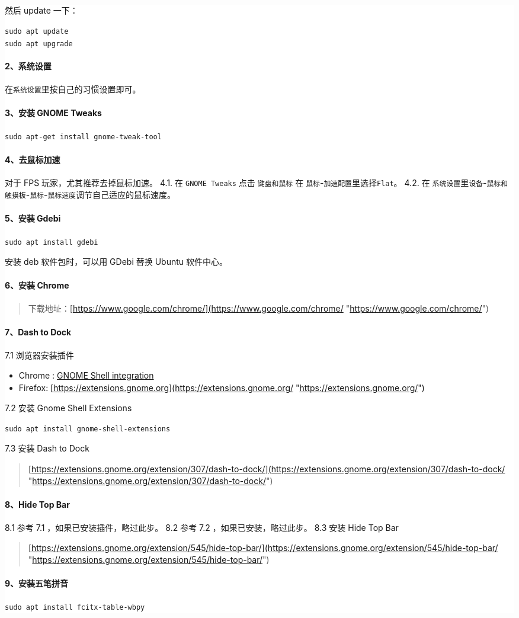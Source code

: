 然后 update 一下：
```
sudo apt update
sudo apt upgrade
```

#### 2、系统设置
在`系统设置`里按自己的习惯设置即可。

####  3、安装 GNOME Tweaks
```
sudo apt-get install gnome-tweak-tool 
```

#### 4、去鼠标加速
对于 FPS 玩家，尤其推荐去掉鼠标加速。
4.1. 在 `GNOME Tweaks` 点击 `键盘和鼠标` 在 `鼠标`-`加速配置`里选择`Flat`。
4.2. 在 `系统设置`里`设备`-`鼠标和触摸板`-`鼠标`-`鼠标速度`调节自己适应的鼠标速度。

#### 5、安装 Gdebi
```
sudo apt install gdebi
```
安装 deb 软件包时，可以用 GDebi 替换 Ubuntu 软件中心。

#### 6、安装 Chrome
> 下载地址：[https://www.google.com/chrome/](https://www.google.com/chrome/ "https://www.google.com/chrome/")

#### 7、Dash to Dock
7.1 浏览器安装插件 
- Chrome :  [GNOME Shell integration](https://chrome.google.com/webstore/detail/gnome-shell-integration/gphhapmejobijbbhgpjhcjognlahblep "GNOME Shell integration")
- Firefox: [https://extensions.gnome.org](https://extensions.gnome.org/ "https://extensions.gnome.org/")  

7.2 安装 Gnome Shell Extensions
```
sudo apt install gnome-shell-extensions
```

7.3 安装 Dash to Dock
> [https://extensions.gnome.org/extension/307/dash-to-dock/](https://extensions.gnome.org/extension/307/dash-to-dock/ "https://extensions.gnome.org/extension/307/dash-to-dock/") 

#### 8、Hide Top Bar
8.1 参考 7.1 ，如果已安装插件，略过此步。
8.2 参考 7.2 ，如果已安装，略过此步。
8.3 安装 Hide Top Bar
> [https://extensions.gnome.org/extension/545/hide-top-bar/](https://extensions.gnome.org/extension/545/hide-top-bar/ "https://extensions.gnome.org/extension/545/hide-top-bar/")

#### 9、安装五笔拼音
```
sudo apt install fcitx-table-wbpy
```
